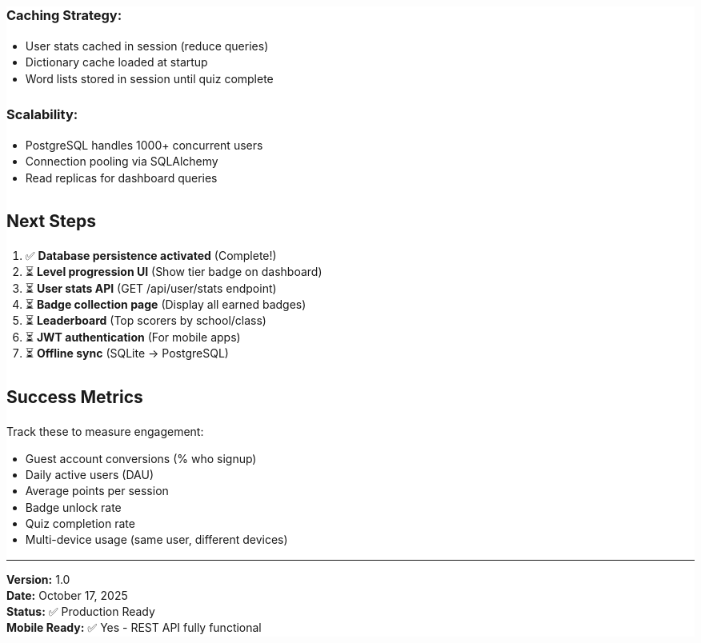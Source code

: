 ### Caching Strategy:
- User stats cached in session (reduce queries)
- Dictionary cache loaded at startup
- Word lists stored in session until quiz complete

### Scalability:
- PostgreSQL handles 1000+ concurrent users
- Connection pooling via SQLAlchemy
- Read replicas for dashboard queries

## Next Steps

1. ✅ **Database persistence activated** (Complete!)
2. ⏳ **Level progression UI** (Show tier badge on dashboard)
3. ⏳ **User stats API** (GET /api/user/stats endpoint)
4. ⏳ **Badge collection page** (Display all earned badges)
5. ⏳ **Leaderboard** (Top scorers by school/class)
6. ⏳ **JWT authentication** (For mobile apps)
7. ⏳ **Offline sync** (SQLite → PostgreSQL)

## Success Metrics

Track these to measure engagement:
- Guest account conversions (% who signup)
- Daily active users (DAU)
- Average points per session
- Badge unlock rate
- Quiz completion rate
- Multi-device usage (same user, different devices)

---

**Version:** 1.0  
**Date:** October 17, 2025  
**Status:** ✅ Production Ready  
**Mobile Ready:** ✅ Yes - REST API fully functional
